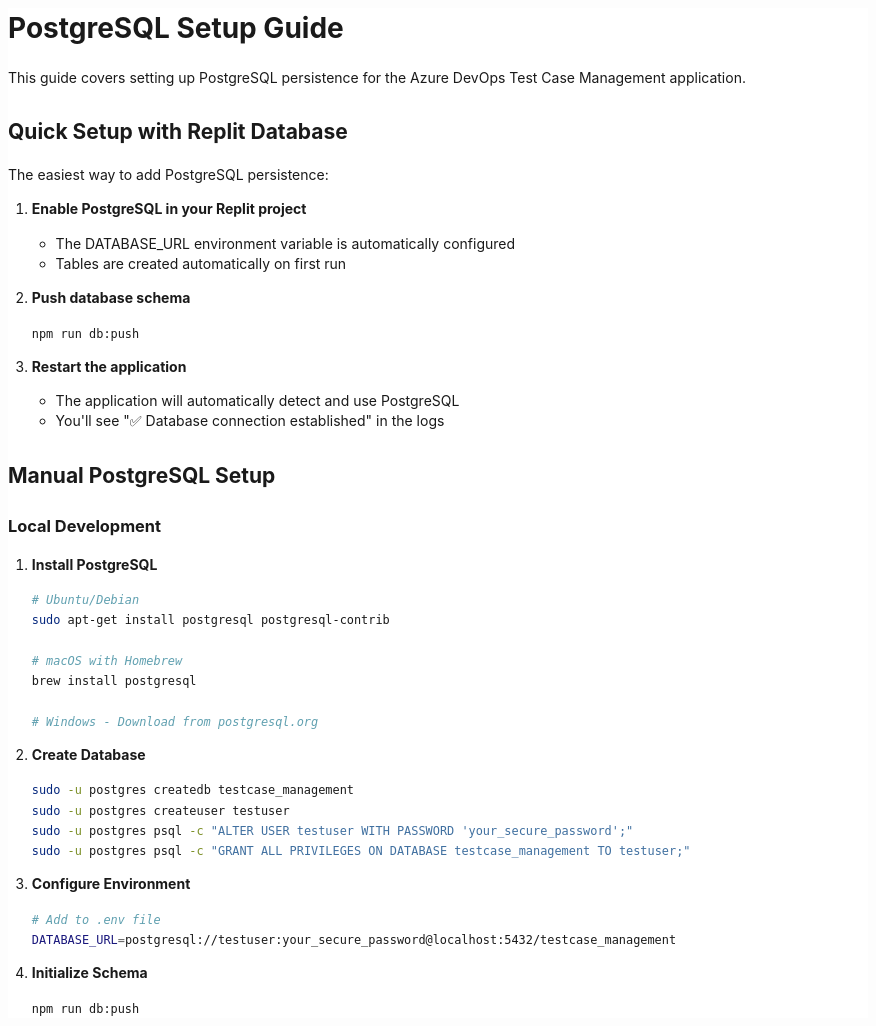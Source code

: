 # PostgreSQL Setup Guide

This guide covers setting up PostgreSQL persistence for the Azure DevOps Test Case Management application.

## Quick Setup with Replit Database

The easiest way to add PostgreSQL persistence:

1. **Enable PostgreSQL in your Replit project**
   - The DATABASE_URL environment variable is automatically configured
   - Tables are created automatically on first run

2. **Push database schema**
   ```bash
   npm run db:push
   ```

3. **Restart the application**
   - The application will automatically detect and use PostgreSQL
   - You'll see "✅ Database connection established" in the logs

## Manual PostgreSQL Setup

### Local Development

1. **Install PostgreSQL**
   ```bash
   # Ubuntu/Debian
   sudo apt-get install postgresql postgresql-contrib
   
   # macOS with Homebrew
   brew install postgresql
   
   # Windows - Download from postgresql.org
   ```

2. **Create Database**
   ```bash
   sudo -u postgres createdb testcase_management
   sudo -u postgres createuser testuser
   sudo -u postgres psql -c "ALTER USER testuser WITH PASSWORD 'your_secure_password';"
   sudo -u postgres psql -c "GRANT ALL PRIVILEGES ON DATABASE testcase_management TO testuser;"
   ```

3. **Configure Environment**
   ```bash
   # Add to .env file
   DATABASE_URL=postgresql://testuser:your_secure_password@localhost:5432/testcase_management
   ```

4. **Initialize Schema**
   ```bash
   npm run db:push
   ```
